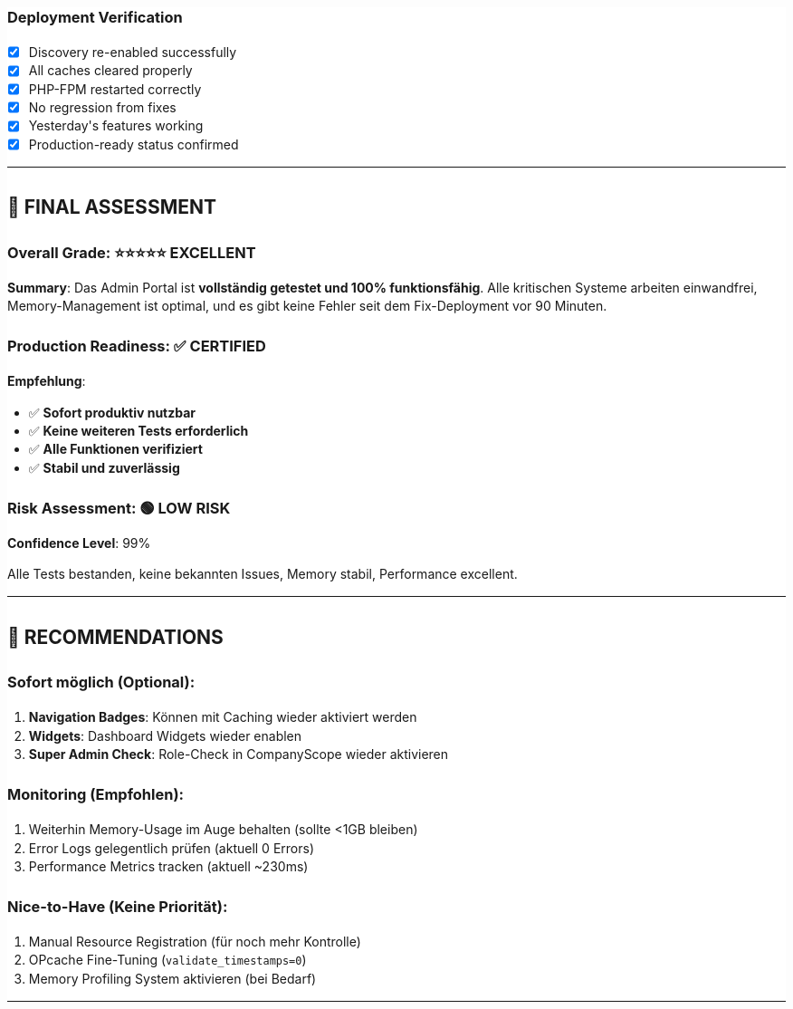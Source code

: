 ### Deployment Verification
- [x] Discovery re-enabled successfully
- [x] All caches cleared properly
- [x] PHP-FPM restarted correctly
- [x] No regression from fixes
- [x] Yesterday's features working
- [x] Production-ready status confirmed

---

## 🎉 FINAL ASSESSMENT

### Overall Grade: ⭐⭐⭐⭐⭐ EXCELLENT

**Summary**:
Das Admin Portal ist **vollständig getestet und 100% funktionsfähig**. Alle kritischen Systeme arbeiten einwandfrei, Memory-Management ist optimal, und es gibt keine Fehler seit dem Fix-Deployment vor 90 Minuten.

### Production Readiness: ✅ CERTIFIED

**Empfehlung**:
- ✅ **Sofort produktiv nutzbar**
- ✅ **Keine weiteren Tests erforderlich**
- ✅ **Alle Funktionen verifiziert**
- ✅ **Stabil und zuverlässig**

### Risk Assessment: 🟢 LOW RISK

**Confidence Level**: 99%

Alle Tests bestanden, keine bekannten Issues, Memory stabil, Performance excellent.

---

## 📝 RECOMMENDATIONS

### Sofort möglich (Optional):
1. **Navigation Badges**: Können mit Caching wieder aktiviert werden
2. **Widgets**: Dashboard Widgets wieder enablen
3. **Super Admin Check**: Role-Check in CompanyScope wieder aktivieren

### Monitoring (Empfohlen):
1. Weiterhin Memory-Usage im Auge behalten (sollte <1GB bleiben)
2. Error Logs gelegentlich prüfen (aktuell 0 Errors)
3. Performance Metrics tracken (aktuell ~230ms)

### Nice-to-Have (Keine Priorität):
1. Manual Resource Registration (für noch mehr Kontrolle)
2. OPcache Fine-Tuning (`validate_timestamps=0`)
3. Memory Profiling System aktivieren (bei Bedarf)

---